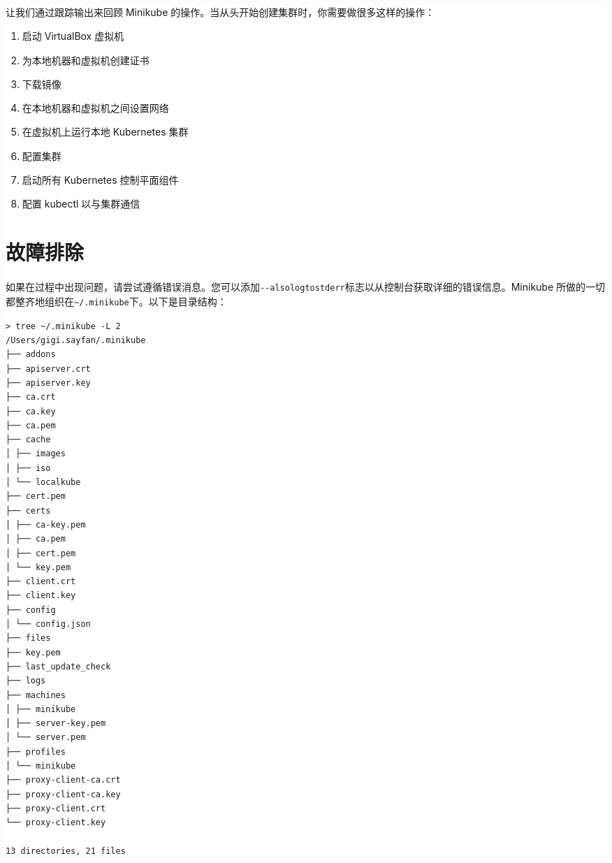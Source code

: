 让我们通过跟踪输出来回顾 Minikube 的操作。当从头开始创建集群时，你需要做很多这样的操作：

1.  启动 VirtualBox 虚拟机

1.  为本地机器和虚拟机创建证书

1.  下载镜像

1.  在本地机器和虚拟机之间设置网络

1.  在虚拟机上运行本地 Kubernetes 集群

1.  配置集群

1.  启动所有 Kubernetes 控制平面组件

1.  配置 kubectl 以与集群通信

# 故障排除

如果在过程中出现问题，请尝试遵循错误消息。您可以添加`--alsologtostderr`标志以从控制台获取详细的错误信息。Minikube 所做的一切都整齐地组织在`~/.minikube`下。以下是目录结构：

```
> tree ~/.minikube -L 2
/Users/gigi.sayfan/.minikube
├── addons
├── apiserver.crt
├── apiserver.key
├── ca.crt
├── ca.key
├── ca.pem
├── cache
│ ├── images
│ ├── iso
│ └── localkube
├── cert.pem
├── certs
│ ├── ca-key.pem
│ ├── ca.pem
│ ├── cert.pem
│ └── key.pem
├── client.crt
├── client.key
├── config
│ └── config.json
├── files
├── key.pem
├── last_update_check
├── logs
├── machines
│ ├── minikube
│ ├── server-key.pem
│ └── server.pem
├── profiles
│ └── minikube
├── proxy-client-ca.crt
├── proxy-client-ca.key
├── proxy-client.crt
└── proxy-client.key

13 directories, 21 files
```
